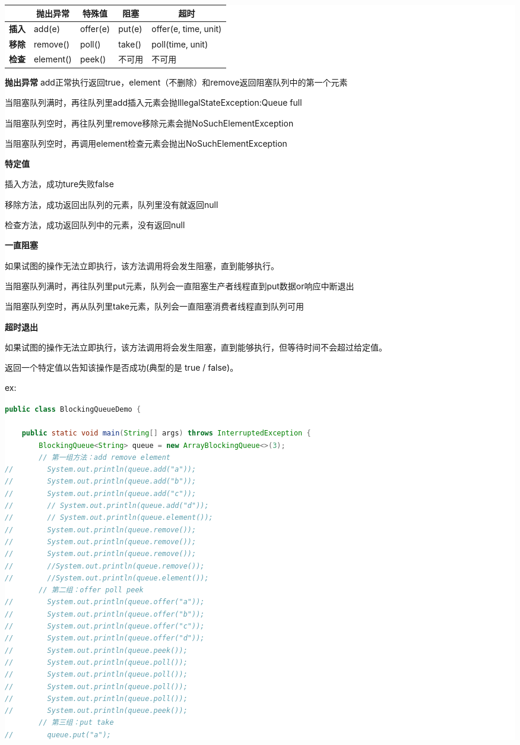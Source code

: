 |  | 抛出异常 | 特殊值 | 阻塞 | 超时 |
| --- | --- | --- | --- | --- |
| **插入** | add(e) | offer(e) | put(e) | offer(e, time, unit) |
| **移除** | remove() | poll() | take() | poll(time, unit) |
| **检查** | element() | peek() | 不可用 | 不可用 |

**抛出异常**
add正常执行返回true，element（不删除）和remove返回阻塞队列中的第一个元素		

当阻塞队列满时，再往队列里add插入元素会抛IllegalStateException:Queue full

当阻塞队列空时，再往队列里remove移除元素会抛NoSuchElementException

当阻塞队列空时，再调用element检查元素会抛出NoSuchElementException

**特定值**		

插入方法，成功ture失败false

移除方法，成功返回出队列的元素，队列里没有就返回null		

检查方法，成功返回队列中的元素，没有返回null

**一直阻塞**

如果试图的操作无法立即执行，该方法调用将会发生阻塞，直到能够执行。

当阻塞队列满时，再往队列里put元素，队列会一直阻塞生产者线程直到put数据or响应中断退出	

当阻塞队列空时，再从队列里take元素，队列会一直阻塞消费者线程直到队列可用

**超时退出**

如果试图的操作无法立即执行，该方法调用将会发生阻塞，直到能够执行，但等待时间不会超过给定值。

返回一个特定值以告知该操作是否成功(典型的是 true / false)。



ex:

```java
public class BlockingQueueDemo {

    public static void main(String[] args) throws InterruptedException {
        BlockingQueue<String> queue = new ArrayBlockingQueue<>(3);
        // 第一组方法：add remove element
//        System.out.println(queue.add("a"));
//        System.out.println(queue.add("b"));
//        System.out.println(queue.add("c"));
//        // System.out.println(queue.add("d"));
//        // System.out.println(queue.element());
//        System.out.println(queue.remove());
//        System.out.println(queue.remove());
//        System.out.println(queue.remove());
//        //System.out.println(queue.remove());
//        //System.out.println(queue.element());
        // 第二组：offer poll peek
//        System.out.println(queue.offer("a"));
//        System.out.println(queue.offer("b"));
//        System.out.println(queue.offer("c"));
//        System.out.println(queue.offer("d"));
//        System.out.println(queue.peek());
//        System.out.println(queue.poll());
//        System.out.println(queue.poll());
//        System.out.println(queue.poll());
//        System.out.println(queue.poll());
//        System.out.println(queue.peek());
        // 第三组：put take
//        queue.put("a");
```